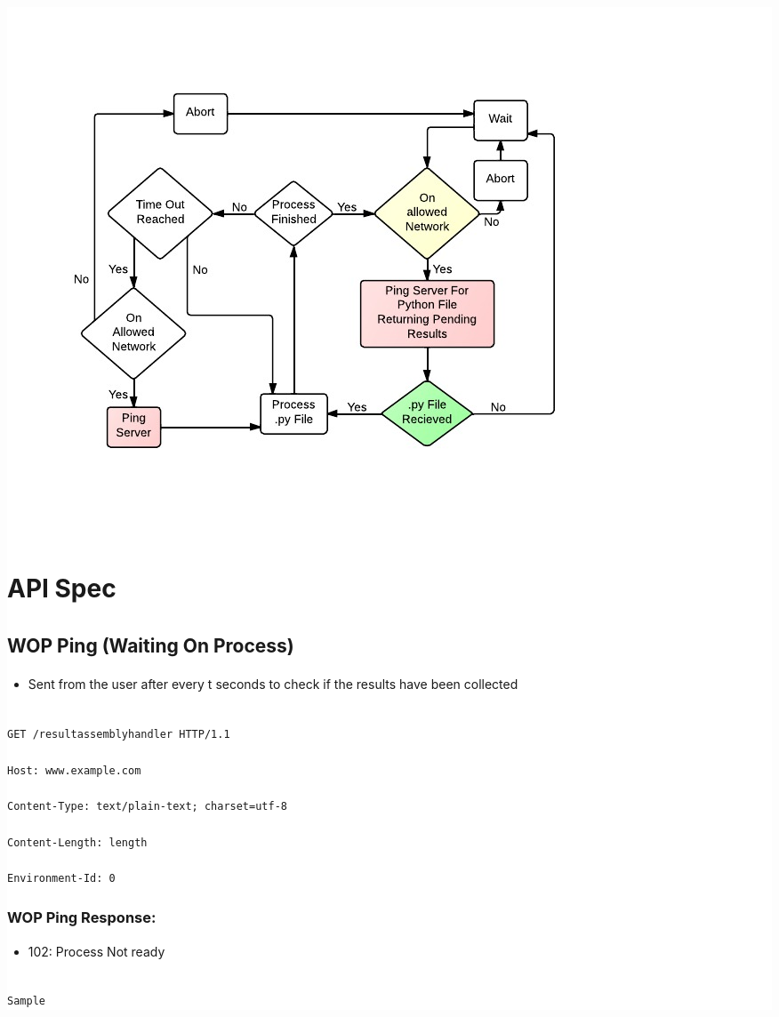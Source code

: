 ![Android Network Interface](WikiImages/AndroidNetworkInterface.jpeg?raw=true)

# API Spec

## WOP Ping (Waiting On Process)

* Sent from the user after every t seconds to check if the results have been collected

<code>
GET /resultassemblyhandler HTTP/1.1</br>
Host: www.example.com</br>
Content-Type: text/plain-text; charset=utf-8</br>
Content-Length: length</br>
Environment-Id: 0
</code>

### WOP Ping Response:

* 102: Process Not ready

<code>
Sample
</code>
